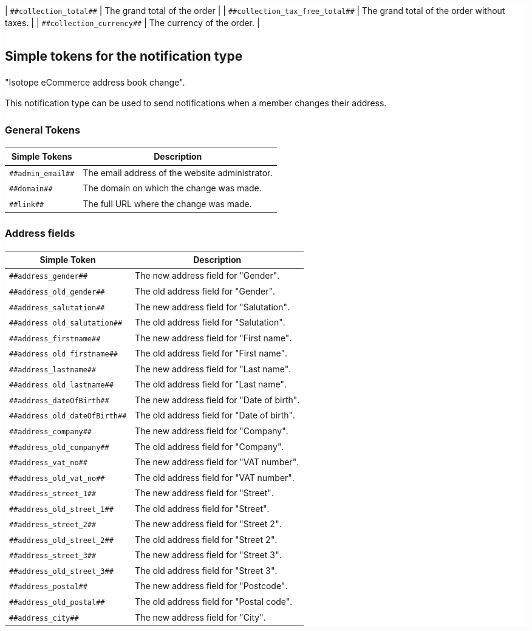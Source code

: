 | <code>##collection_total##</code>             | The grand total of the order                                                                               |
| <code>##collection_tax_free_total##</code>    | The grand total of the order without taxes.                                                                |
| <code>##collection_currency##</code>          | The currency of the order.                                                                                 |

## Simple tokens for the notification type
"Isotope eCommerce address book change".

This notification type can be used to send notifications when a member changes their address.

### General Tokens

|    Simple Tokens    |                   Description                   |
|---------------------|-------------------------------------------------|
| <code>##admin_email##</code> | The email address of the website administrator. |
| <code>##domain##</code>      | The domain on which the change was made.        |
| <code>##link##</code>        | The full URL where the change was made.         |

### Address fields

|          Simple Token           |                 Description                 |
|---------------------------------|---------------------------------------------|
| <code>##address_gender##</code>          | The new address field for "Gender".         |
| <code>##address_old_gender##</code>      | The old address field for "Gender".         |
| <code>##address_salutation##</code>      | The new address field for "Salutation".     |
| <code>##address_old_salutation##</code>  | The old address field for "Salutation".     |
| <code>##address_firstname##</code>       | The new address field for "First name".     |
| <code>##address_old_firstname##</code>   | The old address field for "First name".     |
| <code>##address_lastname##</code>        | The new address field for "Last name".      |
| <code>##address_old_lastname##</code>    | The old address field for "Last name".      |
| <code>##address_dateOfBirth##</code>     | The new address field for "Date of birth".  |
| <code>##address_old_dateOfBirth##</code> | The old address field for "Date of birth".  |
| <code>##address_company##</code>         | The new address field for "Company".        |
| <code>##address_old_company##</code>     | The old address field for "Company".        |
| <code>##address_vat_no##</code>          | The new address field for "VAT number".     |
| <code>##address_old_vat_no##</code>      | The old address field for "VAT number".     |
| <code>##address_street_1##</code>        | The new address field for "Street".         |
| <code>##address_old_street_1##</code>    | The old address field for "Street".         |
| <code>##address_street_2##</code>        | The new address field for "Street 2".       |
| <code>##address_old_street_2##</code>    | The old address field for "Street 2".       |
| <code>##address_street_3##</code>        | The new address field for "Street 3".       |
| <code>##address_old_street_3##</code>    | The old address field for "Street 3".       |
| <code>##address_postal##</code>          | The new address field for "Postcode".       |
| <code>##address_old_postal##</code>      | The old address field for "Postal code".    |
| <code>##address_city##</code>            | The new address field for "City".           |